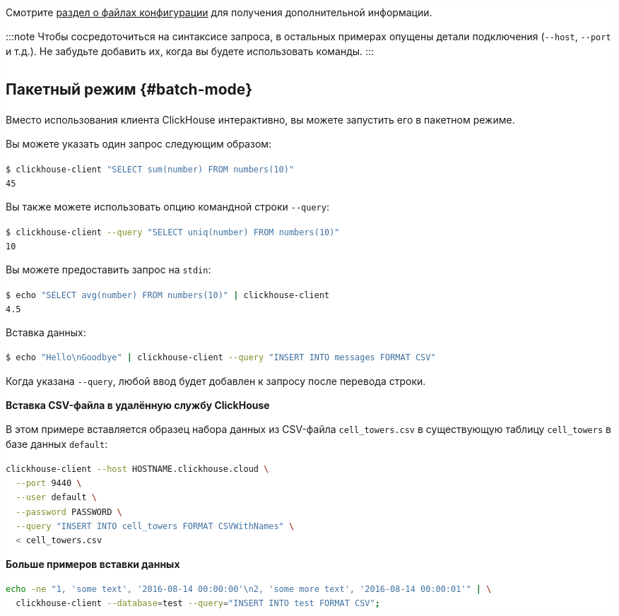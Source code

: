 Смотрите [раздел о файлах конфигурации](#configuration_files) для получения дополнительной информации.

:::note
Чтобы сосредоточиться на синтаксисе запроса, в остальных примерах опущены детали подключения (`--host`, `--port` и т.д.). Не забудьте добавить их, когда вы будете использовать команды.
:::

## Пакетный режим {#batch-mode}

Вместо использования клиента ClickHouse интерактивно, вы можете запустить его в пакетном режиме.

Вы можете указать один запрос следующим образом:

```bash
$ clickhouse-client "SELECT sum(number) FROM numbers(10)"
45
```

Вы также можете использовать опцию командной строки `--query`:

```bash
$ clickhouse-client --query "SELECT uniq(number) FROM numbers(10)"
10
```

Вы можете предоставить запрос на `stdin`:

```bash
$ echo "SELECT avg(number) FROM numbers(10)" | clickhouse-client
4.5
```

Вставка данных:

```bash
$ echo "Hello\nGoodbye" | clickhouse-client --query "INSERT INTO messages FORMAT CSV"
```

Когда указана `--query`, любой ввод будет добавлен к запросу после перевода строки.

**Вставка CSV-файла в удалённую службу ClickHouse**

В этом примере вставляется образец набора данных из CSV-файла `cell_towers.csv` в существующую таблицу `cell_towers` в базе данных `default`:

```bash
clickhouse-client --host HOSTNAME.clickhouse.cloud \
  --port 9440 \
  --user default \
  --password PASSWORD \
  --query "INSERT INTO cell_towers FORMAT CSVWithNames" \
  < cell_towers.csv
```

**Больше примеров вставки данных**

```bash
echo -ne "1, 'some text', '2016-08-14 00:00:00'\n2, 'some more text', '2016-08-14 00:00:01'" | \
  clickhouse-client --database=test --query="INSERT INTO test FORMAT CSV";
```
